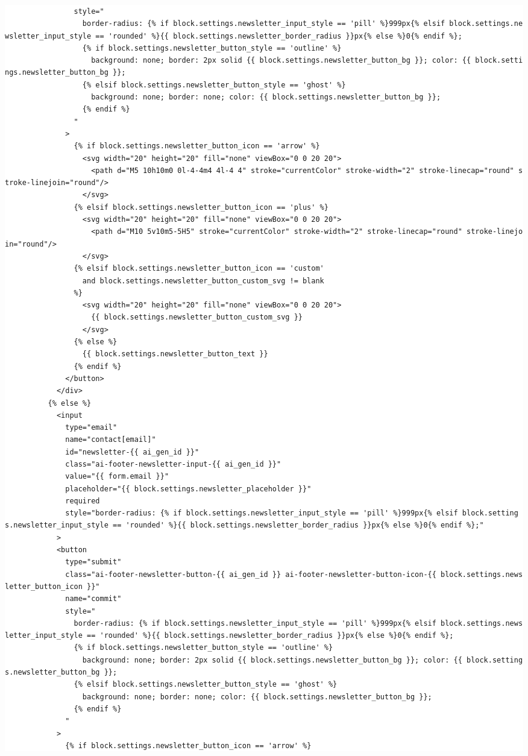                     style="
                      border-radius: {% if block.settings.newsletter_input_style == 'pill' %}999px{% elsif block.settings.newsletter_input_style == 'rounded' %}{{ block.settings.newsletter_border_radius }}px{% else %}0{% endif %};
                      {% if block.settings.newsletter_button_style == 'outline' %}
                        background: none; border: 2px solid {{ block.settings.newsletter_button_bg }}; color: {{ block.settings.newsletter_button_bg }};
                      {% elsif block.settings.newsletter_button_style == 'ghost' %}
                        background: none; border: none; color: {{ block.settings.newsletter_button_bg }};
                      {% endif %}
                    "
                  >
                    {% if block.settings.newsletter_button_icon == 'arrow' %}
                      <svg width="20" height="20" fill="none" viewBox="0 0 20 20">
                        <path d="M5 10h10m0 0l-4-4m4 4l-4 4" stroke="currentColor" stroke-width="2" stroke-linecap="round" stroke-linejoin="round"/>
                      </svg>
                    {% elsif block.settings.newsletter_button_icon == 'plus' %}
                      <svg width="20" height="20" fill="none" viewBox="0 0 20 20">
                        <path d="M10 5v10m5-5H5" stroke="currentColor" stroke-width="2" stroke-linecap="round" stroke-linejoin="round"/>
                      </svg>
                    {% elsif block.settings.newsletter_button_icon == 'custom'
                      and block.settings.newsletter_button_custom_svg != blank
                    %}
                      <svg width="20" height="20" fill="none" viewBox="0 0 20 20">
                        {{ block.settings.newsletter_button_custom_svg }}
                      </svg>
                    {% else %}
                      {{ block.settings.newsletter_button_text }}
                    {% endif %}
                  </button>
                </div>
              {% else %}
                <input
                  type="email"
                  name="contact[email]"
                  id="newsletter-{{ ai_gen_id }}"
                  class="ai-footer-newsletter-input-{{ ai_gen_id }}"
                  value="{{ form.email }}"
                  placeholder="{{ block.settings.newsletter_placeholder }}"
                  required
                  style="border-radius: {% if block.settings.newsletter_input_style == 'pill' %}999px{% elsif block.settings.newsletter_input_style == 'rounded' %}{{ block.settings.newsletter_border_radius }}px{% else %}0{% endif %};"
                >
                <button
                  type="submit"
                  class="ai-footer-newsletter-button-{{ ai_gen_id }} ai-footer-newsletter-button-icon-{{ block.settings.newsletter_button_icon }}"
                  name="commit"
                  style="
                    border-radius: {% if block.settings.newsletter_input_style == 'pill' %}999px{% elsif block.settings.newsletter_input_style == 'rounded' %}{{ block.settings.newsletter_border_radius }}px{% else %}0{% endif %};
                    {% if block.settings.newsletter_button_style == 'outline' %}
                      background: none; border: 2px solid {{ block.settings.newsletter_button_bg }}; color: {{ block.settings.newsletter_button_bg }};
                    {% elsif block.settings.newsletter_button_style == 'ghost' %}
                      background: none; border: none; color: {{ block.settings.newsletter_button_bg }};
                    {% endif %}
                  "
                >
                  {% if block.settings.newsletter_button_icon == 'arrow' %}